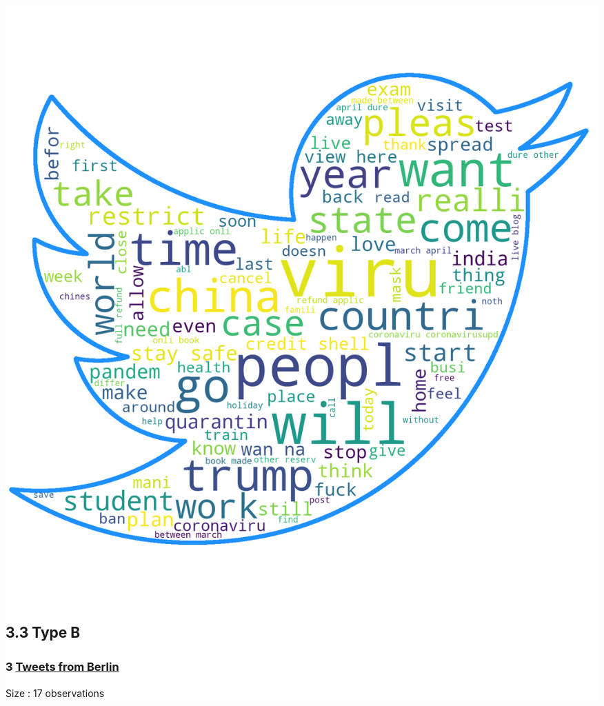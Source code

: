 ![twitter_wc](/image/tw2.png)


## 3.3 Type B
### 3 [Tweets from Berlin](/data/processed/clean_ber.csv)
Size : 17 observations
